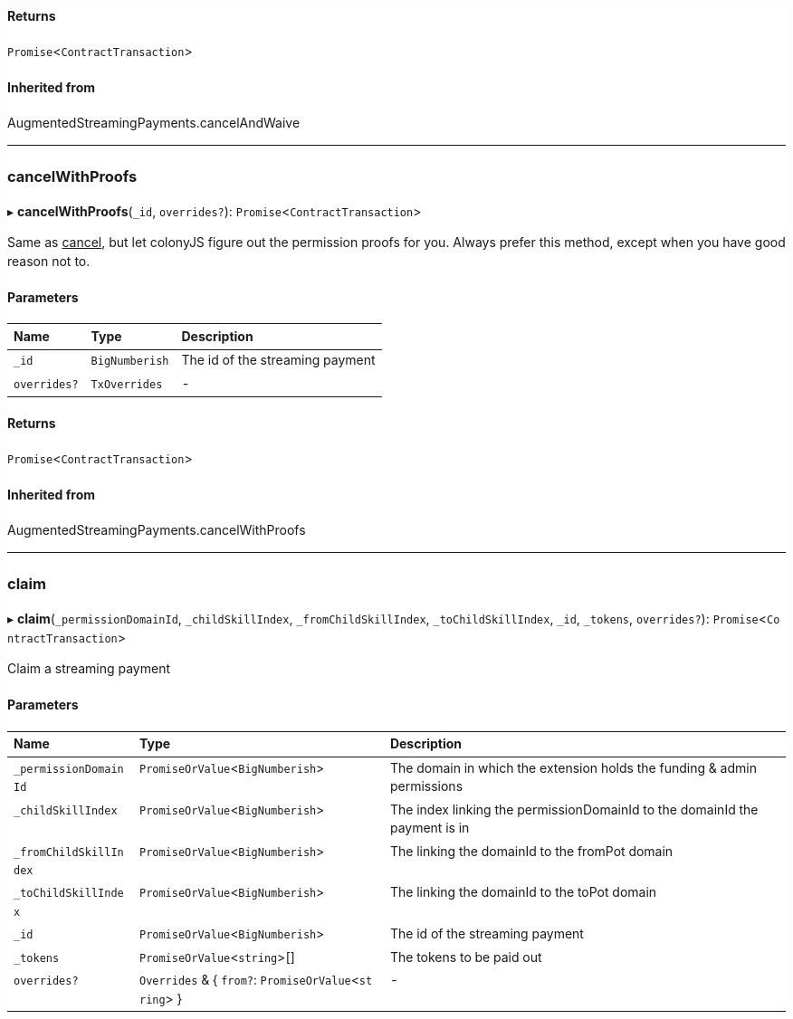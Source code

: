 #### Returns

`Promise`<`ContractTransaction`\>

#### Inherited from

AugmentedStreamingPayments.cancelAndWaive

___

### cancelWithProofs

▸ **cancelWithProofs**(`_id`, `overrides?`): `Promise`<`ContractTransaction`\>

Same as [cancel](StreamingPaymentsClientV1.md#cancel), but let colonyJS figure out the permission proofs for you.
Always prefer this method, except when you have good reason not to.

#### Parameters

| Name | Type | Description |
| :------ | :------ | :------ |
| `_id` | `BigNumberish` | The id of the streaming payment |
| `overrides?` | `TxOverrides` | - |

#### Returns

`Promise`<`ContractTransaction`\>

#### Inherited from

AugmentedStreamingPayments.cancelWithProofs

___

### claim

▸ **claim**(`_permissionDomainId`, `_childSkillIndex`, `_fromChildSkillIndex`, `_toChildSkillIndex`, `_id`, `_tokens`, `overrides?`): `Promise`<`ContractTransaction`\>

Claim a streaming payment

#### Parameters

| Name | Type | Description |
| :------ | :------ | :------ |
| `_permissionDomainId` | `PromiseOrValue`<`BigNumberish`\> | The domain in which the extension holds the funding & admin permissions |
| `_childSkillIndex` | `PromiseOrValue`<`BigNumberish`\> | The index linking the permissionDomainId to the domainId the payment is in |
| `_fromChildSkillIndex` | `PromiseOrValue`<`BigNumberish`\> | The linking the domainId to the fromPot domain |
| `_toChildSkillIndex` | `PromiseOrValue`<`BigNumberish`\> | The linking the domainId to the toPot domain |
| `_id` | `PromiseOrValue`<`BigNumberish`\> | The id of the streaming payment |
| `_tokens` | `PromiseOrValue`<`string`\>[] | The tokens to be paid out |
| `overrides?` | `Overrides` & { `from?`: `PromiseOrValue`<`string`\>  } | - |
